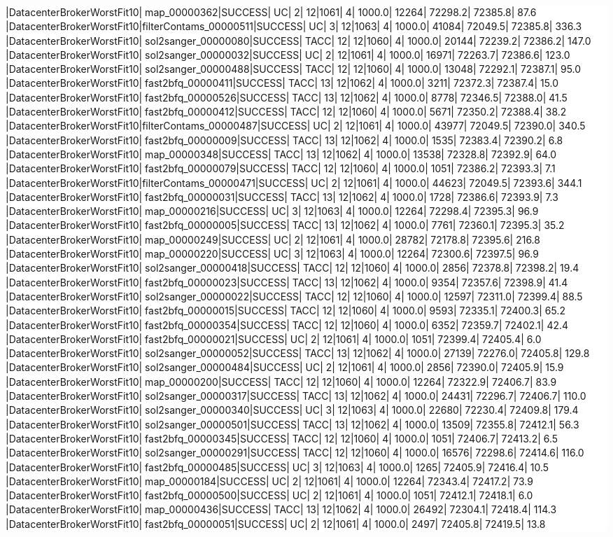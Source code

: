 |DatacenterBrokerWorstFit10|          map_00000362|SUCCESS|    UC|   2|       12|1061|        4|    1000.0|      12264|  72298.2|   72385.8|    87.6
|DatacenterBrokerWorstFit10|filterContams_00000511|SUCCESS|    UC|   3|       12|1063|        4|    1000.0|      41084|  72049.5|   72385.8|   336.3
|DatacenterBrokerWorstFit10|   sol2sanger_00000080|SUCCESS|  TACC|  12|       12|1060|        4|    1000.0|      20144|  72239.2|   72386.2|   147.0
|DatacenterBrokerWorstFit10|   sol2sanger_00000032|SUCCESS|    UC|   2|       12|1061|        4|    1000.0|      16971|  72263.7|   72386.6|   123.0
|DatacenterBrokerWorstFit10|   sol2sanger_00000488|SUCCESS|  TACC|  12|       12|1060|        4|    1000.0|      13048|  72292.1|   72387.1|    95.0
|DatacenterBrokerWorstFit10|     fast2bfq_00000411|SUCCESS|  TACC|  13|       12|1062|        4|    1000.0|       3211|  72372.3|   72387.4|    15.0
|DatacenterBrokerWorstFit10|     fast2bfq_00000526|SUCCESS|  TACC|  13|       12|1062|        4|    1000.0|       8778|  72346.5|   72388.0|    41.5
|DatacenterBrokerWorstFit10|     fast2bfq_00000412|SUCCESS|  TACC|  12|       12|1060|        4|    1000.0|       5671|  72350.2|   72388.4|    38.2
|DatacenterBrokerWorstFit10|filterContams_00000487|SUCCESS|    UC|   2|       12|1061|        4|    1000.0|      43977|  72049.5|   72390.0|   340.5
|DatacenterBrokerWorstFit10|     fast2bfq_00000009|SUCCESS|  TACC|  13|       12|1062|        4|    1000.0|       1535|  72383.4|   72390.2|     6.8
|DatacenterBrokerWorstFit10|          map_00000348|SUCCESS|  TACC|  13|       12|1062|        4|    1000.0|      13538|  72328.8|   72392.9|    64.0
|DatacenterBrokerWorstFit10|     fast2bfq_00000079|SUCCESS|  TACC|  12|       12|1060|        4|    1000.0|       1051|  72386.2|   72393.3|     7.1
|DatacenterBrokerWorstFit10|filterContams_00000471|SUCCESS|    UC|   2|       12|1061|        4|    1000.0|      44623|  72049.5|   72393.6|   344.1
|DatacenterBrokerWorstFit10|     fast2bfq_00000031|SUCCESS|  TACC|  13|       12|1062|        4|    1000.0|       1728|  72386.6|   72393.9|     7.3
|DatacenterBrokerWorstFit10|          map_00000216|SUCCESS|    UC|   3|       12|1063|        4|    1000.0|      12264|  72298.4|   72395.3|    96.9
|DatacenterBrokerWorstFit10|     fast2bfq_00000005|SUCCESS|  TACC|  13|       12|1062|        4|    1000.0|       7761|  72360.1|   72395.3|    35.2
|DatacenterBrokerWorstFit10|          map_00000249|SUCCESS|    UC|   2|       12|1061|        4|    1000.0|      28782|  72178.8|   72395.6|   216.8
|DatacenterBrokerWorstFit10|          map_00000220|SUCCESS|    UC|   3|       12|1063|        4|    1000.0|      12264|  72300.6|   72397.5|    96.9
|DatacenterBrokerWorstFit10|   sol2sanger_00000418|SUCCESS|  TACC|  12|       12|1060|        4|    1000.0|       2856|  72378.8|   72398.2|    19.4
|DatacenterBrokerWorstFit10|     fast2bfq_00000023|SUCCESS|  TACC|  13|       12|1062|        4|    1000.0|       9354|  72357.6|   72398.9|    41.4
|DatacenterBrokerWorstFit10|   sol2sanger_00000022|SUCCESS|  TACC|  12|       12|1060|        4|    1000.0|      12597|  72311.0|   72399.4|    88.5
|DatacenterBrokerWorstFit10|     fast2bfq_00000015|SUCCESS|  TACC|  12|       12|1060|        4|    1000.0|       9593|  72335.1|   72400.3|    65.2
|DatacenterBrokerWorstFit10|     fast2bfq_00000354|SUCCESS|  TACC|  12|       12|1060|        4|    1000.0|       6352|  72359.7|   72402.1|    42.4
|DatacenterBrokerWorstFit10|     fast2bfq_00000021|SUCCESS|    UC|   2|       12|1061|        4|    1000.0|       1051|  72399.4|   72405.4|     6.0
|DatacenterBrokerWorstFit10|   sol2sanger_00000052|SUCCESS|  TACC|  13|       12|1062|        4|    1000.0|      27139|  72276.0|   72405.8|   129.8
|DatacenterBrokerWorstFit10|   sol2sanger_00000484|SUCCESS|    UC|   2|       12|1061|        4|    1000.0|       2856|  72390.0|   72405.9|    15.9
|DatacenterBrokerWorstFit10|          map_00000200|SUCCESS|  TACC|  12|       12|1060|        4|    1000.0|      12264|  72322.9|   72406.7|    83.9
|DatacenterBrokerWorstFit10|   sol2sanger_00000317|SUCCESS|  TACC|  13|       12|1062|        4|    1000.0|      24431|  72296.7|   72406.7|   110.0
|DatacenterBrokerWorstFit10|   sol2sanger_00000340|SUCCESS|    UC|   3|       12|1063|        4|    1000.0|      22680|  72230.4|   72409.8|   179.4
|DatacenterBrokerWorstFit10|   sol2sanger_00000501|SUCCESS|  TACC|  13|       12|1062|        4|    1000.0|      13509|  72355.8|   72412.1|    56.3
|DatacenterBrokerWorstFit10|     fast2bfq_00000345|SUCCESS|  TACC|  12|       12|1060|        4|    1000.0|       1051|  72406.7|   72413.2|     6.5
|DatacenterBrokerWorstFit10|   sol2sanger_00000291|SUCCESS|  TACC|  12|       12|1060|        4|    1000.0|      16576|  72298.6|   72414.6|   116.0
|DatacenterBrokerWorstFit10|     fast2bfq_00000485|SUCCESS|    UC|   3|       12|1063|        4|    1000.0|       1265|  72405.9|   72416.4|    10.5
|DatacenterBrokerWorstFit10|          map_00000184|SUCCESS|    UC|   2|       12|1061|        4|    1000.0|      12264|  72343.4|   72417.2|    73.9
|DatacenterBrokerWorstFit10|     fast2bfq_00000500|SUCCESS|    UC|   2|       12|1061|        4|    1000.0|       1051|  72412.1|   72418.1|     6.0
|DatacenterBrokerWorstFit10|          map_00000436|SUCCESS|  TACC|  13|       12|1062|        4|    1000.0|      26492|  72304.1|   72418.4|   114.3
|DatacenterBrokerWorstFit10|     fast2bfq_00000051|SUCCESS|    UC|   2|       12|1061|        4|    1000.0|       2497|  72405.8|   72419.5|    13.8